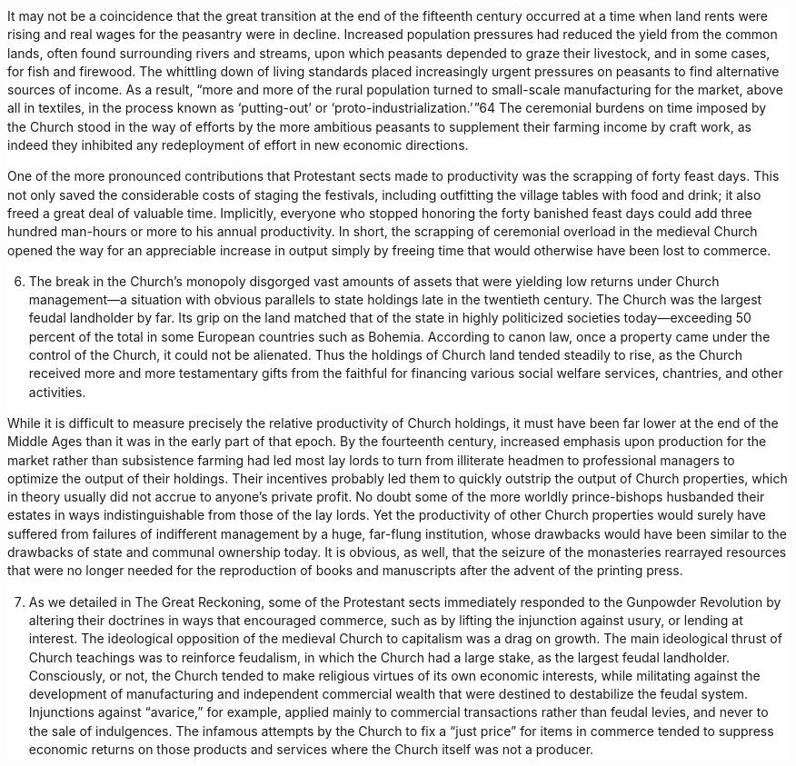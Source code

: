 It may not be a coincidence that the great transition at the end of the fifteenth century occurred at a time when land rents were rising and real wages for the peasantry were in decline. Increased population pressures had reduced the yield from the common lands, often found surrounding rivers and streams, upon which peasants depended to graze their livestock, and in some cases, for fish and firewood. The whittling down of living standards placed increasingly urgent pressures on peasants to find alternative sources of income. As a result, “more and more of the rural population turned to small-scale manufacturing for the market, above all in textiles, in the process known as ‘putting-out’ or ‘proto-industrialization.’ ”64 The ceremonial burdens on time imposed by the Church stood in the way of efforts by the more ambitious peasants to supplement their farming income by craft work, as indeed they inhibited any redeployment of effort in new economic directions.

One of the more pronounced contributions that Protestant sects made to productivity was the scrapping of forty feast days. This not only saved the considerable costs of staging the festivals, including outfitting the village tables with food and drink; it also freed a great deal of valuable time. Implicitly, everyone who stopped honoring the forty banished feast days could add three hundred man-hours or more to his annual productivity. In short, the scrapping of ceremonial overload in the medieval Church opened the way for an appreciable increase in output simply by freeing time that would otherwise have been lost to commerce.

6. The break in the Church’s monopoly disgorged vast amounts of assets that were yielding low returns under Church management—a situation with obvious parallels to state holdings late in the twentieth century. The Church was the largest feudal landholder by far. Its grip on the land matched that of the state in highly politicized societies today—exceeding 50 percent of the total in some European countries such as Bohemia. According to canon law, once a property came under the control of the Church, it could not be alienated. Thus the holdings of Church land tended steadily to rise, as the Church received more and more testamentary gifts from the faithful for financing various social welfare services, chantries, and other activities.

While it is difficult to measure precisely the relative productivity of Church holdings, it must have been far lower at the end of the Middle Ages than it was in the early part of that epoch. By the fourteenth century, increased emphasis upon production for the market rather than subsistence farming had led most lay lords to turn from illiterate headmen to professional managers to optimize the output of their holdings. Their incentives probably led them to quickly outstrip the output of Church properties, which in theory usually did not accrue to anyone’s private profit. No doubt some of the more worldly prince-bishops husbanded their estates in ways indistinguishable from those of the lay lords. Yet the productivity of other Church properties would surely have suffered from failures of indifferent management by a huge, far-flung institution, whose drawbacks would have been similar to the drawbacks of state and communal ownership today. It is obvious, as well, that the seizure of the monasteries rearrayed resources that were no longer needed for the reproduction of books and manuscripts after the advent of the printing press.

7. As we detailed in The Great Reckoning, some of the Protestant sects immediately responded to the Gunpowder Revolution by altering their doctrines in ways that encouraged commerce, such as by lifting the injunction against usury, or lending at interest. The ideological opposition of the medieval Church to capitalism was a drag on growth. The main ideological thrust of Church teachings was to reinforce feudalism, in which the Church had a large stake, as the largest feudal landholder. Consciously, or not, the Church tended to make religious virtues of its own economic interests, while militating against the development of manufacturing and independent commercial wealth that were destined to destabilize the feudal system. Injunctions against “avarice,” for example, applied mainly to commercial transactions rather than feudal levies, and never to the sale of indulgences. The infamous attempts by the Church to fix a “just price” for items in commerce tended to suppress economic returns on those products and services where the Church itself was not a producer.
